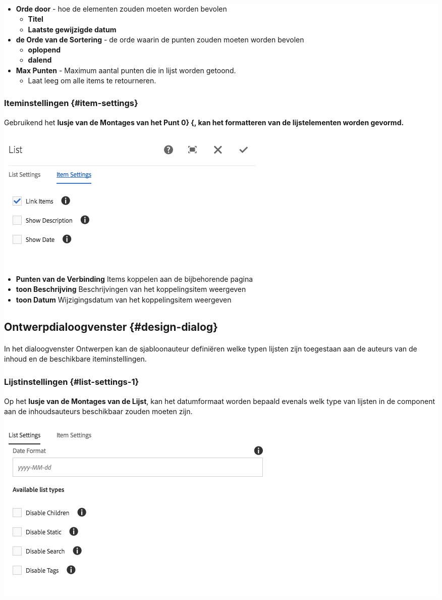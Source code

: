 * **Orde door** - hoe de elementen zouden moeten worden bevolen
   * **Titel**
   * **Laatste gewijzigde datum**
* **de Orde van de Sortering** - de orde waarin de punten zouden moeten worden bevolen
   * **oplopend**
   * **dalend**
* **Max Punten** - Maximum aantal punten die in lijst worden getoond.
   * Laat leeg om alle items te retourneren.

### Iteminstellingen {#item-settings}

Gebruikend het **lusje van de Montages van het Punt 0&rbrace; &lbrace;, kan het formatteren van de lijstelementen worden gevormd.**

![](/help/assets/chlimage_1-44.png)

* **Punten van de Verbinding**
Items koppelen aan de bijbehorende pagina
* **toon Beschrijving**
Beschrijvingen van het koppelingsitem weergeven
* **toon Datum**
Wijzigingsdatum van het koppelingsitem weergeven

## Ontwerpdialoogvenster {#design-dialog}

In het dialoogvenster Ontwerpen kan de sjabloonauteur definiëren welke typen lijsten zijn toegestaan aan de auteurs van de inhoud en de beschikbare iteminstellingen.

### Lijstinstellingen {#list-settings-1}

Op het **lusje van de Montages van de Lijst**, kan het datumformaat worden bepaald evenals welk type van lijsten in de component aan de inhoudsauteurs beschikbaar zouden moeten zijn.

![](/help/assets/chlimage_1-45.png)
